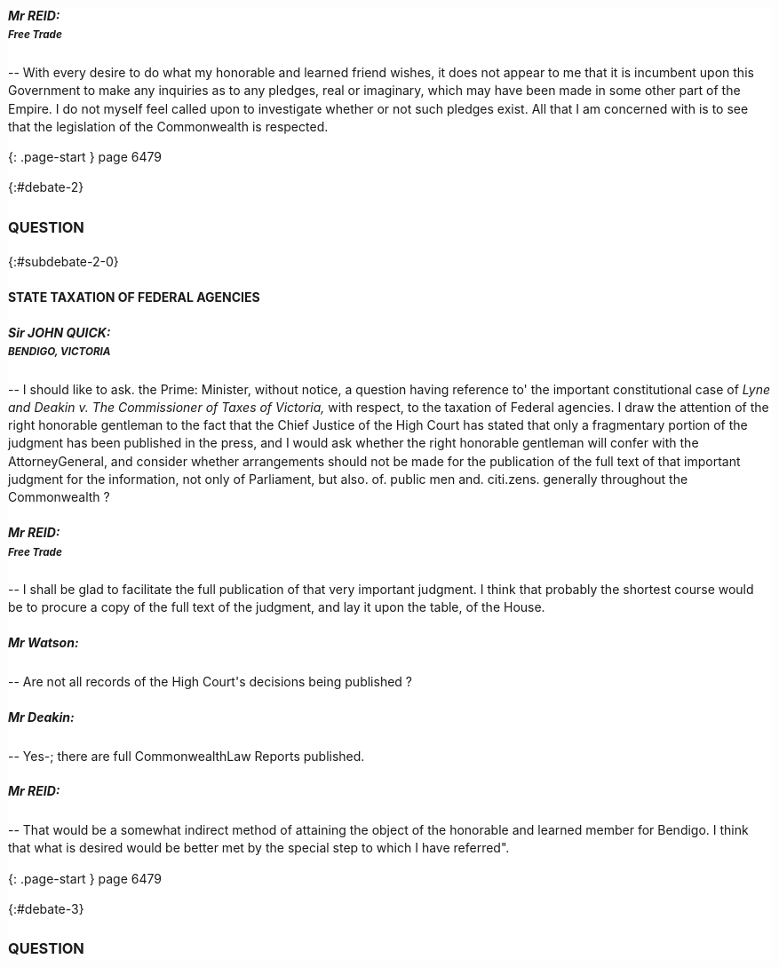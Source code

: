 ##### Mr REID:<br><small class="text-muted">Free Trade</small>

-- With every desire to do what my honorable and learned friend wishes, it does not appear to me that it is  incumbent upon this Government to make any inquiries as to any pledges, real or imaginary, which may have been made in some other part of the Empire. I do not myself feel called upon to investigate whether or not such pledges exist. All that I am concerned with is to see that the legislation of the Commonwealth is respected. 

{: .page-start }
page 6479

{:#debate-2}
### QUESTION

{:#subdebate-2-0}
#### STATE TAXATION OF FEDERAL AGENCIES

##### Sir JOHN QUICK:<br><small class="text-muted">BENDIGO, VICTORIA</small>

-- I should like to ask. the Prime: Minister, without notice, a question having reference to' the important constitutional case of  *Lyne and Deakin v. The Commissioner of Taxes of Victoria,*  with respect, to the taxation of Federal agencies. I draw the attention of the right honorable gentleman to the fact that the Chief Justice of the High Court has stated that only a fragmentary portion of the judgment has been published in the press, and I would ask whether the right honorable gentleman will confer with the AttorneyGeneral, and consider whether arrangements should not be made for the publication of the full text of that important judgment for the information, not only of Parliament, but also. of. public men and. citi.zens. generally throughout the Commonwealth ? 

##### Mr REID:<br><small class="text-muted">Free Trade</small>

-- I shall be glad to facilitate the full publication of that very important judgment. I think that probably the shortest course would be to procure a copy of the full text of the judgment, and lay it upon the table, of the House. 

##### Mr Watson:

-- Are not all records of the High Court's decisions being published ? 

##### Mr Deakin:

-- Yes-; there are full CommonwealthLaw Reports published. 

##### Mr REID:

-- That would be a somewhat indirect method of attaining the object of the honorable and learned member for Bendigo. I think that what is desired would be better met by the special step to which I have referred". 

{: .page-start }
page 6479

{:#debate-3}
### QUESTION
